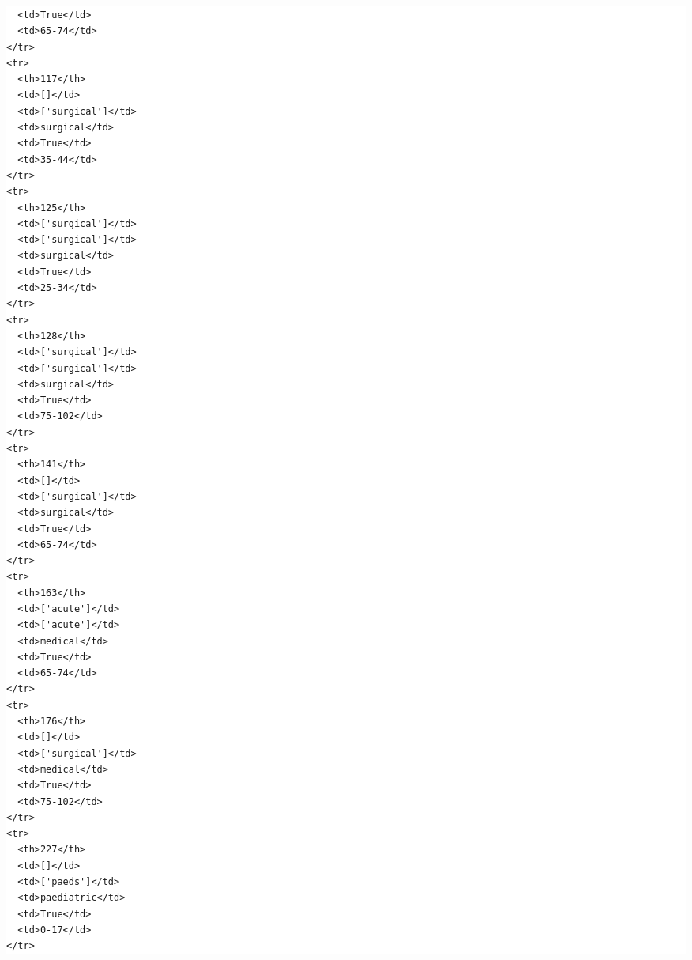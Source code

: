       <td>True</td>
      <td>65-74</td>
    </tr>
    <tr>
      <th>117</th>
      <td>[]</td>
      <td>['surgical']</td>
      <td>surgical</td>
      <td>True</td>
      <td>35-44</td>
    </tr>
    <tr>
      <th>125</th>
      <td>['surgical']</td>
      <td>['surgical']</td>
      <td>surgical</td>
      <td>True</td>
      <td>25-34</td>
    </tr>
    <tr>
      <th>128</th>
      <td>['surgical']</td>
      <td>['surgical']</td>
      <td>surgical</td>
      <td>True</td>
      <td>75-102</td>
    </tr>
    <tr>
      <th>141</th>
      <td>[]</td>
      <td>['surgical']</td>
      <td>surgical</td>
      <td>True</td>
      <td>65-74</td>
    </tr>
    <tr>
      <th>163</th>
      <td>['acute']</td>
      <td>['acute']</td>
      <td>medical</td>
      <td>True</td>
      <td>65-74</td>
    </tr>
    <tr>
      <th>176</th>
      <td>[]</td>
      <td>['surgical']</td>
      <td>medical</td>
      <td>True</td>
      <td>75-102</td>
    </tr>
    <tr>
      <th>227</th>
      <td>[]</td>
      <td>['paeds']</td>
      <td>paediatric</td>
      <td>True</td>
      <td>0-17</td>
    </tr>
  </tbody>
</table>
</div>
